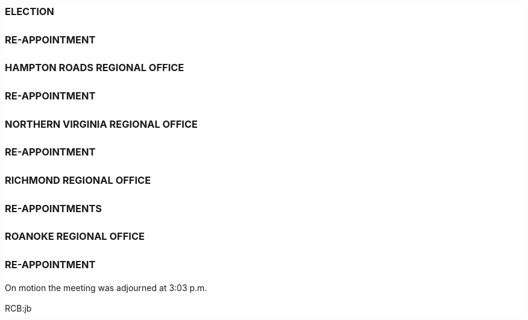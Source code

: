 ### ELECTION

### RE-APPOINTMENT

### HAMPTON ROADS REGIONAL OFFICE

### RE-APPOINTMENT

### NORTHERN VIRGINIA REGIONAL OFFICE

### RE-APPOINTMENT

### RICHMOND REGIONAL OFFICE

### RE-APPOINTMENTS

### ROANOKE REGIONAL OFFICE

### RE-APPOINTMENT

On motion the meeting was adjourned at 3:03 p.m.

RCB:jb
